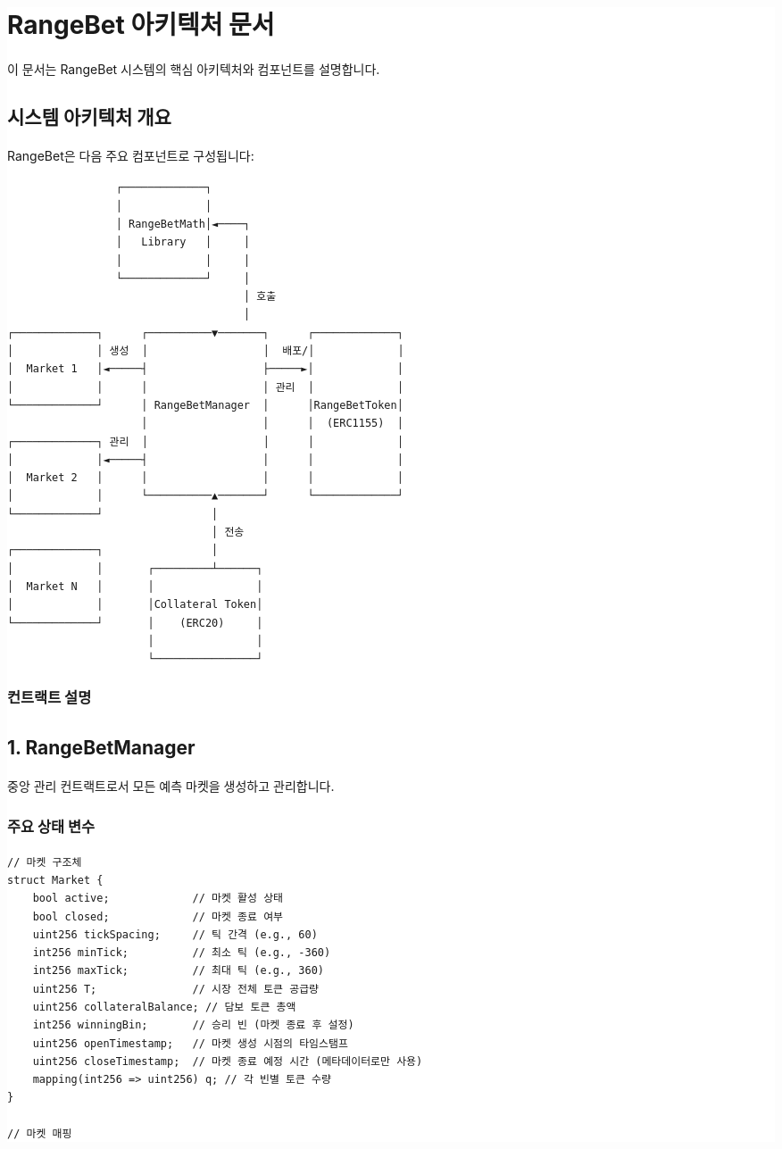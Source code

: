# RangeBet 아키텍처 문서

이 문서는 RangeBet 시스템의 핵심 아키텍처와 컴포넌트를 설명합니다.

## 시스템 아키텍처 개요

RangeBet은 다음 주요 컴포넌트로 구성됩니다:

```
                 ┌─────────────┐
                 │             │
                 │ RangeBetMath│◄────┐
                 │   Library   │     │
                 │             │     │
                 └─────────────┘     │
                                     │ 호출
                                     │
┌─────────────┐      ┌──────────▼───────┐      ┌─────────────┐
│             │ 생성  │                  │  배포/│             │
│  Market 1   │◄─────┤                  ├─────►│             │
│             │      │                  │ 관리  │             │
└─────────────┘      │ RangeBetManager  │      │RangeBetToken│
                     │                  │      │  (ERC1155)  │
┌─────────────┐ 관리  │                  │      │             │
│             │◄─────┤                  │      │             │
│  Market 2   │      │                  │      │             │
│             │      └──────────▲───────┘      └─────────────┘
└─────────────┘                 │
                                │ 전송
┌─────────────┐                 │
│             │       ┌─────────┴──────┐
│  Market N   │       │                │
│             │       │Collateral Token│
└─────────────┘       │    (ERC20)     │
                      │                │
                      └────────────────┘
```

### 컨트랙트 설명

## 1. RangeBetManager

중앙 관리 컨트랙트로서 모든 예측 마켓을 생성하고 관리합니다.

### 주요 상태 변수

```solidity
// 마켓 구조체
struct Market {
    bool active;             // 마켓 활성 상태
    bool closed;             // 마켓 종료 여부
    uint256 tickSpacing;     // 틱 간격 (e.g., 60)
    int256 minTick;          // 최소 틱 (e.g., -360)
    int256 maxTick;          // 최대 틱 (e.g., 360)
    uint256 T;               // 시장 전체 토큰 공급량
    uint256 collateralBalance; // 담보 토큰 총액
    int256 winningBin;       // 승리 빈 (마켓 종료 후 설정)
    uint256 openTimestamp;   // 마켓 생성 시점의 타임스탬프
    uint256 closeTimestamp;  // 마켓 종료 예정 시간 (메타데이터로만 사용)
    mapping(int256 => uint256) q; // 각 빈별 토큰 수량
}

// 마켓 매핑
```
